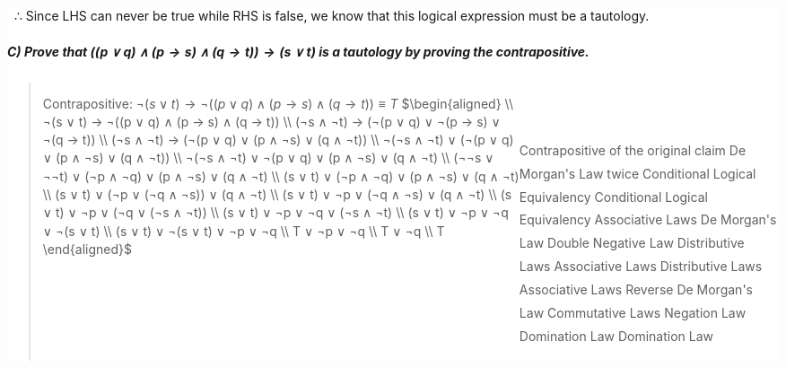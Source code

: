 

&nbsp;
$\therefore$ Since LHS can never be true while RHS is false, we know that this logical expression must be a tautology. 




##### C) Prove that $((p ∨ q) ∧ (p → s) ∧ (q → t)) → (s ∨ t)$ is a tautology by proving the contrapositive.

<blockquote>
<div style="display: flex;">
<div>

$\text{Contrapositive: } ¬(s ∨ t) → ¬((p ∨ q) ∧ (p → s) ∧ (q → t)) \equiv T$ 
$\begin{aligned}   
    \\ ¬(s ∨ t) → ¬((p ∨ q) ∧ (p → s) ∧ (q → t))
    \\ (¬s ∧ ¬t) → (¬(p ∨ q) ∨ ¬(p → s) ∨ ¬(q → t))
    \\ (¬s ∧ ¬t) → (¬(p ∨ q) ∨ (p ∧ ¬s) ∨ (q ∧ ¬t))
    \\ ¬(¬s ∧ ¬t) ∨ (¬(p ∨ q) ∨ (p ∧ ¬s) ∨ (q ∧ ¬t))
    \\ ¬(¬s ∧ ¬t) ∨ ¬(p ∨ q) ∨ (p ∧ ¬s) ∨ (q ∧ ¬t)
    \\ (¬¬s ∨ ¬¬t) ∨ (¬p ∧ ¬q) ∨ (p ∧ ¬s) ∨ (q ∧ ¬t)
    \\ (s ∨ t) ∨ (¬p ∧ ¬q) ∨ (p ∧ ¬s) ∨ (q ∧ ¬t)
    \\ (s ∨ t) ∨ (¬p ∨ (¬q ∧ ¬s)) ∨ (q ∧ ¬t)
    \\ (s ∨ t) ∨ ¬p ∨ (¬q ∧ ¬s) ∨ (q ∧ ¬t)
    \\ (s ∨ t) ∨ ¬p ∨ (¬q ∨ (¬s ∧ ¬t))
    \\ (s ∨ t) ∨ ¬p ∨ ¬q ∨ (¬s ∧ ¬t)
    \\ (s ∨ t) ∨ ¬p ∨ ¬q ∨ ¬(s ∨ t)
    \\ (s ∨ t) ∨ ¬(s ∨ t) ∨ ¬p ∨ ¬q 
    \\ T ∨ ¬p ∨ ¬q 
    \\ T ∨ ¬q 
    \\ T
\end{aligned}$
</div>
<div style="line-height: 1.85; padding-top: 6%">

Contrapositive of the original claim
De Morgan's Law twice
Conditional Logical Equivalency 
Conditional Logical Equivalency
Associative Laws 
De Morgan's Law 
Double Negative Law
Distributive Laws 
Associative Laws 
Distributive Laws 
Associative Laws 
Reverse De Morgan's Law
Commutative Laws 
Negation Law
Domination Law
Domination Law
